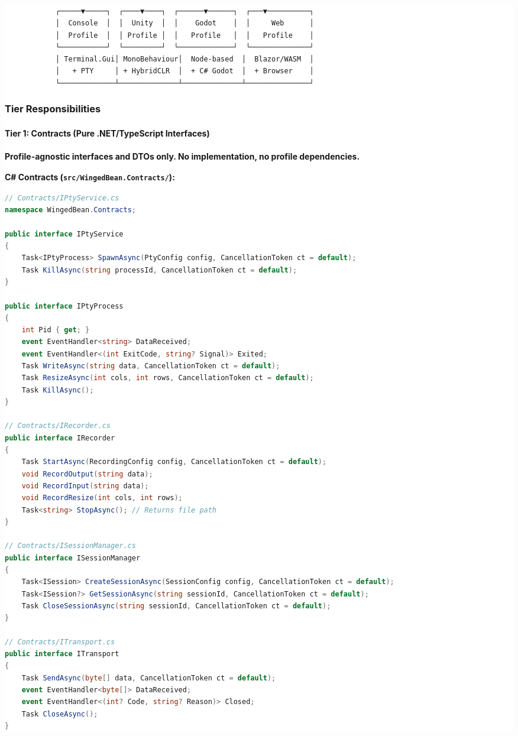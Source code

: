 ```
            ┌─────▼─────┐  ┌────▼────┐  ┌──────▼──────┐  ┌───▼──────────┐
            │  Console  │  │  Unity  │  │    Godot    │  │     Web      │
            │  Profile  │  │ Profile │  │   Profile   │  │   Profile    │
            └───────────┘  └─────────┘  └─────────────┘  └──────────────┘
            │ Terminal.Gui│ MonoBehaviour│  Node-based  │  Blazor/WASM  │
            │   + PTY     │ + HybridCLR  │  + C# Godot  │  + Browser    │
            └─────────────┴──────────────┴──────────────┴───────────────┘
```

### Tier Responsibilities

#### Tier 1: Contracts (Pure .NET/TypeScript Interfaces)

**Profile-agnostic interfaces and DTOs only. No implementation, no profile dependencies.**

**C# Contracts (`src/WingedBean.Contracts/`):**

```csharp
// Contracts/IPtyService.cs
namespace WingedBean.Contracts;

public interface IPtyService
{
    Task<IPtyProcess> SpawnAsync(PtyConfig config, CancellationToken ct = default);
    Task KillAsync(string processId, CancellationToken ct = default);
}

public interface IPtyProcess
{
    int Pid { get; }
    event EventHandler<string> DataReceived;
    event EventHandler<(int ExitCode, string? Signal)> Exited;
    Task WriteAsync(string data, CancellationToken ct = default);
    Task ResizeAsync(int cols, int rows, CancellationToken ct = default);
    Task KillAsync();
}

// Contracts/IRecorder.cs
public interface IRecorder
{
    Task StartAsync(RecordingConfig config, CancellationToken ct = default);
    void RecordOutput(string data);
    void RecordInput(string data);
    void RecordResize(int cols, int rows);
    Task<string> StopAsync(); // Returns file path
}

// Contracts/ISessionManager.cs
public interface ISessionManager
{
    Task<ISession> CreateSessionAsync(SessionConfig config, CancellationToken ct = default);
    Task<ISession?> GetSessionAsync(string sessionId, CancellationToken ct = default);
    Task CloseSessionAsync(string sessionId, CancellationToken ct = default);
}

// Contracts/ITransport.cs
public interface ITransport
{
    Task SendAsync(byte[] data, CancellationToken ct = default);
    event EventHandler<byte[]> DataReceived;
    event EventHandler<(int? Code, string? Reason)> Closed;
    Task CloseAsync();
}

```